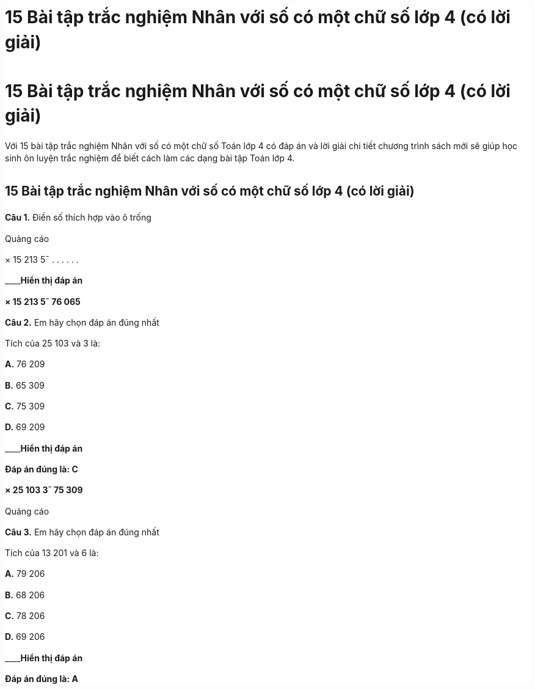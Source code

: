 # 15 Bài tập trắc nghiệm Nhân với số có một chữ số lớp 4 (có lời giải)

# 15 Bài tập trắc nghiệm Nhân với số có một chữ số lớp 4 (có lời giải)

Với 15 bài tập trắc nghiệm Nhân với số có một chữ số Toán lớp 4 có đáp án và lời giải chi tiết chương trình sách mới sẽ giúp học sinh ôn luyện trắc nghiệm để biết cách làm các dạng bài tập Toán lớp 4.

## 15 Bài tập trắc nghiệm Nhân với số có một chữ số lớp 4 (có lời giải)

**Câu 1.** Điền số thích hợp vào ô trống

Quảng cáo

× 15 213 5¯ . . . . . .

____**Hiển thị đáp án**

**× 15 213 5¯ 76 065**

**Câu 2.** Em hãy chọn đáp án đúng nhất

Tích của 25 103 và 3 là: 

**A.** 76 209

**B.** 65 309

**C.** 75 309

**D.** 69 209

____**Hiển thị đáp án**

**Đáp án đúng là: C**

**× 25 103 3¯ 75 309**

Quảng cáo

**Câu 3.** Em hãy chọn đáp án đúng nhất

Tích của 13 201 và 6 là: 

**A.** 79 206

**B.** 68 206

**C.** 78 206

**D.** 69 206

____**Hiển thị đáp án**

**Đáp án đúng là: A**
